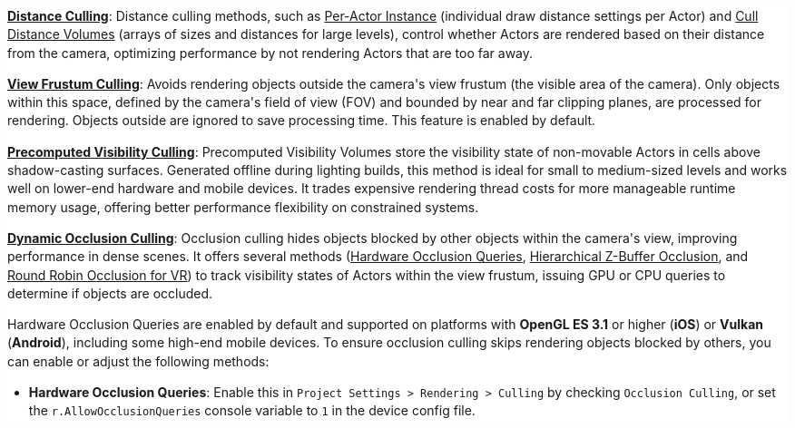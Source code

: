 [**Distance Culling**](https://dev.epicgames.com/documentation/en-us/unreal-engine/visibility-and-occlusion-culling-in-unreal-engine#distance): Distance culling methods, such as [Per-Actor Instance](https://dev.epicgames.com/documentation/en-us/unreal-engine/visibility-and-occlusion-culling-in-unreal-engine#per-actorinstance) (individual draw distance settings per Actor) and [Cull Distance Volumes](https://dev.epicgames.com/documentation/en-us/unreal-engine/visibility-and-occlusion-culling-in-unreal-engine#culldistancevolumes) (arrays of sizes and distances for large levels), control whether Actors are rendered based on their distance from the camera, optimizing performance by not rendering Actors that are too far away.

[**View Frustum Culling**](https://dev.epicgames.com/documentation/en-us/unreal-engine/visibility-and-occlusion-culling-in-unreal-engine#viewfrustum): Avoids rendering objects outside the camera's view frustum (the visible area of the camera). Only objects within this space, defined by the camera's field of view (FOV) and bounded by near and far clipping planes, are processed for rendering. Objects outside are ignored to save processing time. This feature is enabled by default.

[**Precomputed Visibility Culling**](https://dev.epicgames.com/documentation/en-us/unreal-engine/precomputed-visibility-volumes-in-unreal-engine): Precomputed Visibility Volumes store the visibility state of non-movable Actors in cells above shadow-casting surfaces. Generated offline during lighting builds, this method is ideal for small to medium-sized levels and works well on lower-end hardware and mobile devices. It trades expensive rendering thread costs for more manageable runtime memory usage, offering better performance flexibility on constrained systems.

[**Dynamic Occlusion Culling**](https://dev.epicgames.com/documentation/en-us/unreal-engine/visibility-and-occlusion-culling-in-unreal-engine#dynamicocclusion): Occlusion culling hides objects blocked by other objects within the camera's view, improving performance in dense scenes. It offers several methods ([Hardware Occlusion Queries](https://dev.epicgames.com/documentation/en-us/unreal-engine/visibility-and-occlusion-culling-in-unreal-engine#hardwareocclusionqueries), [Hierarchical Z-Buffer Occlusion](https://dev.epicgames.com/documentation/en-us/unreal-engine/visibility-and-occlusion-culling-in-unreal-engine#hierarchicalz-bufferocclusion), and [Round Robin Occlusion for VR](https://dev.epicgames.com/documentation/en-us/unreal-engine/visibility-and-occlusion-culling-in-unreal-engine#roundrobinocclusionforvr)) to track visibility states of Actors within the view frustum, issuing GPU or CPU queries to determine if objects are occluded.

Hardware Occlusion Queries are enabled by default and supported on platforms with **OpenGL ES 3.1** or higher (**iOS**) or **Vulkan** (**Android**), including some high-end mobile devices. To ensure occlusion culling skips rendering objects blocked by others, you can enable or adjust the following methods:

- **Hardware Occlusion Queries**: Enable this in `Project Settings > Rendering > Culling` by checking `Occlusion Culling`, or set the `r.AllowOcclusionQueries` console variable to `1` in the device config file.
